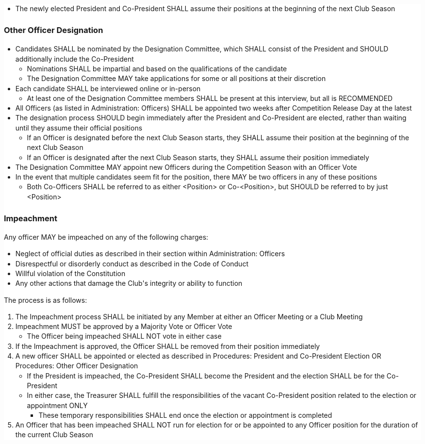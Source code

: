 - The newly elected President and Co-President SHALL assume their positions at the beginning of the next Club Season

### Other Officer Designation

- Candidates SHALL be nominated by the Designation Committee, which SHALL consist of the President and SHOULD additionally include the Co-President
	- Nominations SHALL be impartial and based on the qualifications of the candidate
	- The Designation Committee MAY take applications for some or all positions at their discretion
- Each candidate SHALL be interviewed online or in-person
   - At least one of the Designation Committee members SHALL be present at this interview, but all is RECOMMENDED
- All Officers (as listed in Administration: Officers) SHALL be appointed two weeks after Competition Release Day at the latest
- The designation process SHOULD begin immediately after the President and Co-President are elected, rather than waiting until they assume their official positions
   - If an Officer is designated before the next Club Season starts, they SHALL assume their position at the beginning of the next Club Season
   - If an Officer is designated after the next Club Season starts, they SHALL assume their position immediately
- The Designation Committee MAY appoint new Officers during the Competition Season with an Officer Vote
- In the event that multiple candidates seem fit for the position, there MAY be two officers in any of these positions
	- Both Co-Officers SHALL be referred to as either \<Position\> or Co-\<Position\>, but SHOULD be referred to by just \<Position\>

### Impeachment

Any officer MAY be impeached on any of the following charges:

- Neglect of official duties as described in their section within Administration: Officers
- Disrespectful or disorderly conduct as described in the Code of Conduct
- Willful violation of the Constitution
- Any other actions that damage the Club's integrity or ability to function

The process is as follows:

1. The Impeachment process SHALL be initiated by any Member at either an Officer Meeting or a Club Meeting
2. Impeachment MUST be approved by a Majority Vote or Officer Vote
	- The Officer being impeached SHALL NOT vote in either case
3. If the Impeachment is approved, the Officer SHALL be removed from their position immediately
4. A new officer SHALL be appointed or elected as described in Procedures: President and Co-President Election OR Procedures: Other Officer Designation
   - If the President is impeached, the Co-President SHALL become the President and the election SHALL be for the Co-President
   - In either case, the Treasurer SHALL fulfill the responsibilities of the vacant Co-President position related to the election or appointment ONLY
     - These temporary responsibilities SHALL end once the election or appointment is completed
5. An Officer that has been impeached SHALL NOT run for election for or be appointed to any Officer position for the duration of the current Club Season
